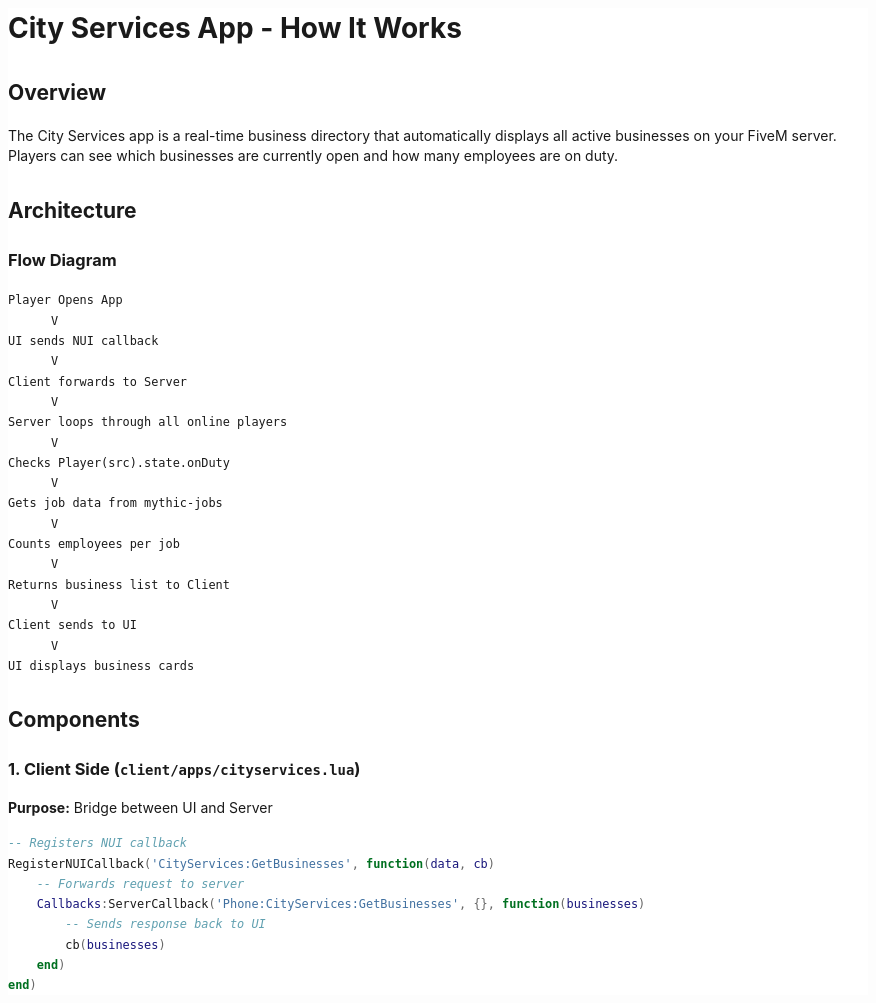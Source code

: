# City Services App - How It Works

## Overview

The City Services app is a real-time business directory that automatically displays all active businesses on your FiveM server. Players can see which businesses are currently open and how many employees are on duty.

## Architecture

### **Flow Diagram**
```
Player Opens App
      V
UI sends NUI callback
      V
Client forwards to Server
      V
Server loops through all online players
      V
Checks Player(src).state.onDuty
      V
Gets job data from mythic-jobs
      V
Counts employees per job
      V
Returns business list to Client
      V
Client sends to UI
      V
UI displays business cards
```

## Components

### **1. Client Side** (`client/apps/cityservices.lua`)

**Purpose:** Bridge between UI and Server

```lua
-- Registers NUI callback
RegisterNUICallback('CityServices:GetBusinesses', function(data, cb)
    -- Forwards request to server
    Callbacks:ServerCallback('Phone:CityServices:GetBusinesses', {}, function(businesses)
        -- Sends response back to UI
        cb(businesses)
    end)
end)
```
